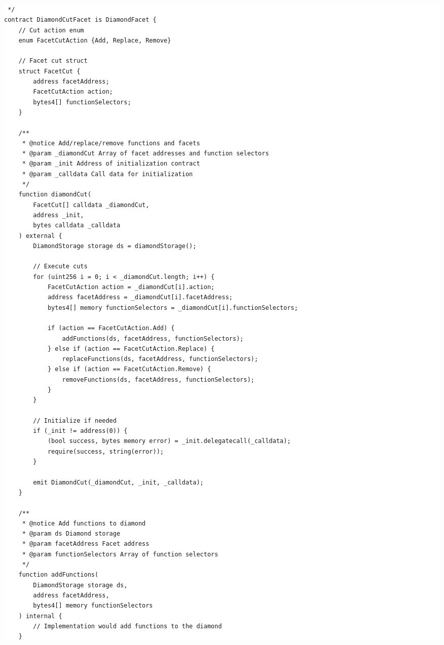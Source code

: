 ```solidity
 */
contract DiamondCutFacet is DiamondFacet {
    // Cut action enum
    enum FacetCutAction {Add, Replace, Remove}

    // Facet cut struct
    struct FacetCut {
        address facetAddress;
        FacetCutAction action;
        bytes4[] functionSelectors;
    }

    /**
     * @notice Add/replace/remove functions and facets
     * @param _diamondCut Array of facet addresses and function selectors
     * @param _init Address of initialization contract
     * @param _calldata Call data for initialization
     */
    function diamondCut(
        FacetCut[] calldata _diamondCut,
        address _init,
        bytes calldata _calldata
    ) external {
        DiamondStorage storage ds = diamondStorage();

        // Execute cuts
        for (uint256 i = 0; i < _diamondCut.length; i++) {
            FacetCutAction action = _diamondCut[i].action;
            address facetAddress = _diamondCut[i].facetAddress;
            bytes4[] memory functionSelectors = _diamondCut[i].functionSelectors;

            if (action == FacetCutAction.Add) {
                addFunctions(ds, facetAddress, functionSelectors);
            } else if (action == FacetCutAction.Replace) {
                replaceFunctions(ds, facetAddress, functionSelectors);
            } else if (action == FacetCutAction.Remove) {
                removeFunctions(ds, facetAddress, functionSelectors);
            }
        }

        // Initialize if needed
        if (_init != address(0)) {
            (bool success, bytes memory error) = _init.delegatecall(_calldata);
            require(success, string(error));
        }

        emit DiamondCut(_diamondCut, _init, _calldata);
    }

    /**
     * @notice Add functions to diamond
     * @param ds Diamond storage
     * @param facetAddress Facet address
     * @param functionSelectors Array of function selectors
     */
    function addFunctions(
        DiamondStorage storage ds,
        address facetAddress,
        bytes4[] memory functionSelectors
    ) internal {
        // Implementation would add functions to the diamond
    }

```
